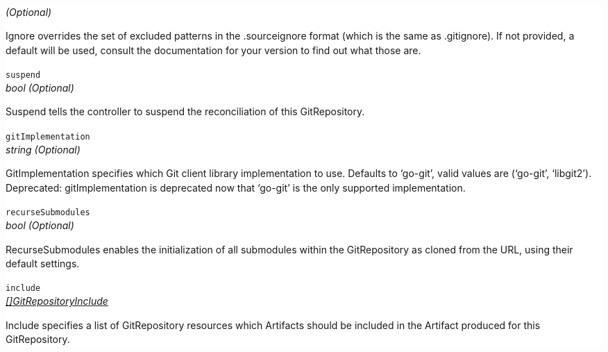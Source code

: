 </td>
<td>
<em>(Optional)</em>
<p>Ignore overrides the set of excluded patterns in the .sourceignore format
(which is the same as .gitignore). If not provided, a default will be used,
consult the documentation for your version to find out what those are.</p>
</td>
</tr>
<tr>
<td>
<code>suspend</code><br>
<em>
bool
</em>
</td>
<td>
<em>(Optional)</em>
<p>Suspend tells the controller to suspend the reconciliation of this
GitRepository.</p>
</td>
</tr>
<tr>
<td>
<code>gitImplementation</code><br>
<em>
string
</em>
</td>
<td>
<em>(Optional)</em>
<p>GitImplementation specifies which Git client library implementation to
use. Defaults to &lsquo;go-git&rsquo;, valid values are (&lsquo;go-git&rsquo;, &lsquo;libgit2&rsquo;).
Deprecated: gitImplementation is deprecated now that &lsquo;go-git&rsquo; is the
only supported implementation.</p>
</td>
</tr>
<tr>
<td>
<code>recurseSubmodules</code><br>
<em>
bool
</em>
</td>
<td>
<em>(Optional)</em>
<p>RecurseSubmodules enables the initialization of all submodules within
the GitRepository as cloned from the URL, using their default settings.</p>
</td>
</tr>
<tr>
<td>
<code>include</code><br>
<em>
<a href="#source.toolkit.fluxcd.io/v1beta2.GitRepositoryInclude">
[]GitRepositoryInclude
</a>
</em>
</td>
<td>
<p>Include specifies a list of GitRepository resources which Artifacts
should be included in the Artifact produced for this GitRepository.</p>
</td>
</tr>